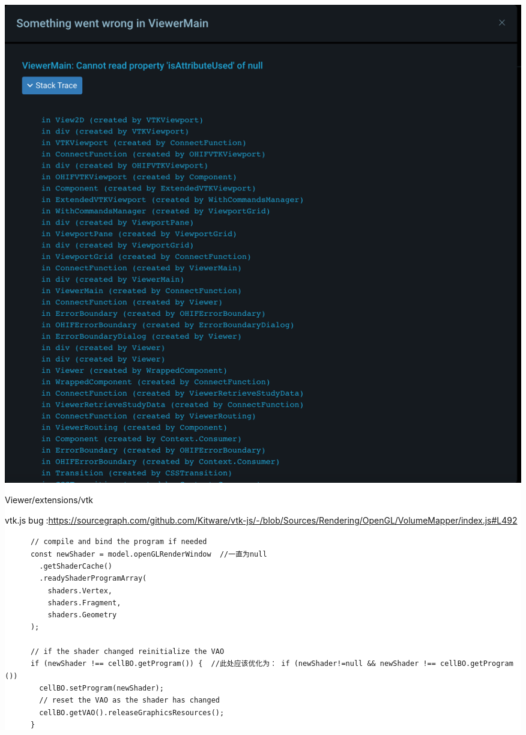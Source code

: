 ![img.png](bugs/img.png)

Viewer/extensions/vtk

vtk.js bug :https://sourcegraph.com/github.com/Kitware/vtk-js/-/blob/Sources/Rendering/OpenGL/VolumeMapper/index.js#L492

```
      // compile and bind the program if needed
      const newShader = model.openGLRenderWindow  //一直为null
        .getShaderCache()
        .readyShaderProgramArray(
          shaders.Vertex,
          shaders.Fragment,
          shaders.Geometry
      );

      // if the shader changed reinitialize the VAO
      if (newShader !== cellBO.getProgram()) {  //此处应该优化为： if (newShader!=null && newShader !== cellBO.getProgram()) 
        cellBO.setProgram(newShader);
        // reset the VAO as the shader has changed
        cellBO.getVAO().releaseGraphicsResources();
      }

```